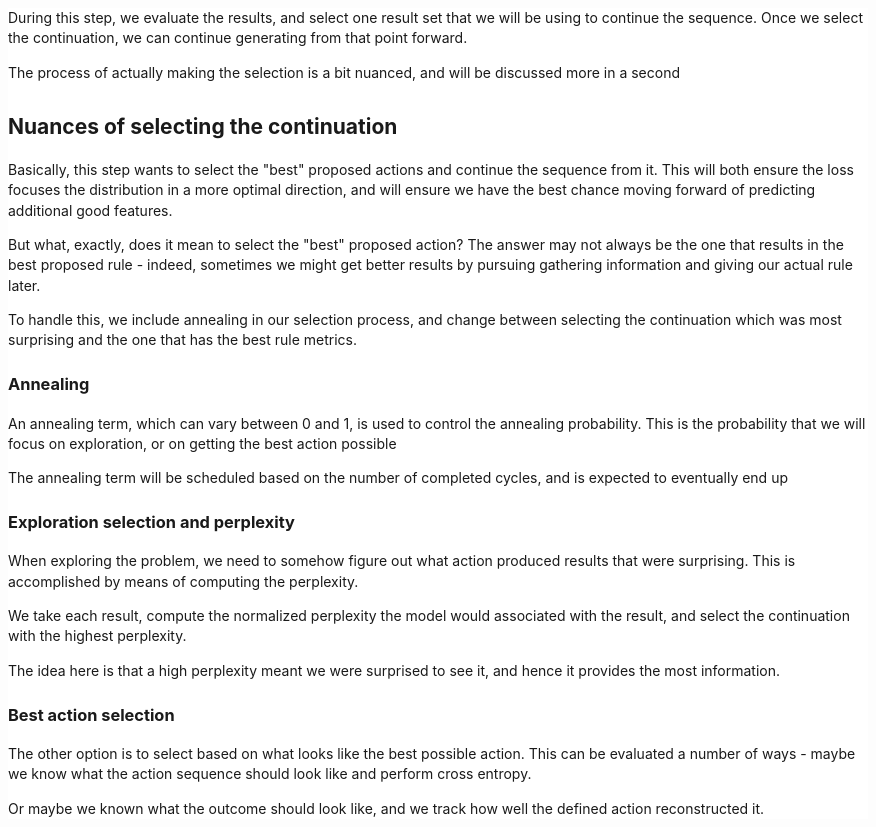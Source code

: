 During this step, we evaluate the results, and select one result set that we will
be using to continue the sequence. Once we select the continuation, we can continue
generating from that point forward.

The process of actually making the selection is a bit nuanced, and will be discussed more
in a second

## Nuances of selecting the continuation

Basically, this step wants to select the "best" proposed actions and continue the 
sequence from it. This will both ensure the loss focuses the distribution in a more
optimal direction, and will ensure we have the best chance moving forward of predicting
additional good features. 

But what, exactly, does it mean to select the "best" proposed action? The answer may
not always be the one that results in the best proposed rule - indeed, sometimes we might
get better results by pursuing gathering information and giving our actual rule later.

To handle this, we include annealing in our selection process, and change between selecting
the continuation which was most surprising and the one that has the best rule metrics.

### Annealing

An annealing term, which can vary between 0 and 1, is used to control the annealing
probability. This is the probability that we will focus on exploration, or on getting
the best action possible

The annealing term will be scheduled based on the number of completed cycles, and 
is expected to eventually end up 

### Exploration selection and perplexity

When exploring the problem, we need to somehow figure out what action produced
results that were surprising. This is accomplished by means of computing the perplexity.

We take each result, compute the normalized perplexity the model would associated with the result, and
select the continuation with the highest perplexity.

The idea here is that a high perplexity meant we were surprised to see it, and hence it provides
the most information.

### Best action selection

The other option is to select based on what looks like the best possible action.
This can be evaluated a number of ways - maybe we know what the action sequence
should look like and perform cross entropy.

Or maybe we known what the outcome should look like, and we track how well the 
defined action reconstructed it. 

